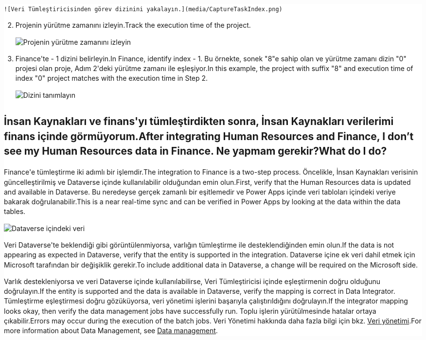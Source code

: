     ![Veri Tümleştiricisinden görev dizinini yakalayın.](media/CaptureTaskIndex.png)

2. <span data-ttu-id="5a8dc-192">Projenin yürütme zamanını izleyin.</span><span class="sxs-lookup"><span data-stu-id="5a8dc-192">Track the execution time of the project.</span></span>

    ![Projenin yürütme zamanını izleyin](media/CaptureTimeOfExecution.png)

3. <span data-ttu-id="5a8dc-194">Finance'te - 1 dizini belirleyin.</span><span class="sxs-lookup"><span data-stu-id="5a8dc-194">In Finance, identify index - 1.</span></span> <span data-ttu-id="5a8dc-195">Bu örnekte, sonek "8"e sahip olan ve yürütme zamanı dizin "0" projesi olan proje, Adım 2'deki yürütme zamanı ile eşleşiyor.</span><span class="sxs-lookup"><span data-stu-id="5a8dc-195">In this example, the project with suffix "8" and execution time of index "0" project matches with the execution time in Step 2.</span></span>

    ![Dizini tanımlayın](media/IdentifyIndex.png)

## <a name="after-integrating-human-resources-and-finance-i-dont-see-my-human-resources-data-in-finance-what-do-i-do"></a><span data-ttu-id="5a8dc-197">İnsan Kaynakları ve finans'yı tümleştirdikten sonra, İnsan Kaynakları verilerimi finans içinde görmüyorum.</span><span class="sxs-lookup"><span data-stu-id="5a8dc-197">After integrating Human Resources and Finance, I don’t see my Human Resources data in Finance.</span></span> <span data-ttu-id="5a8dc-198">Ne yapmam gerekir?</span><span class="sxs-lookup"><span data-stu-id="5a8dc-198">What do I do?</span></span>

<span data-ttu-id="5a8dc-199">Finance'e tümleştirme iki adımlı bir işlemdir.</span><span class="sxs-lookup"><span data-stu-id="5a8dc-199">The integration to Finance is a two-step process.</span></span> <span data-ttu-id="5a8dc-200">Öncelikle, İnsan Kaynakları verisinin güncelleştirilmiş ve Dataverse içinde kullanılabilir olduğundan emin olun.</span><span class="sxs-lookup"><span data-stu-id="5a8dc-200">First, verify that the Human Resources data is updated and available in Dataverse.</span></span> <span data-ttu-id="5a8dc-201">Bu neredeyse gerçek zamanlı bir eşitlemedir ve Power Apps içinde veri tabloları içindeki veriye bakarak doğrulanabilir.</span><span class="sxs-lookup"><span data-stu-id="5a8dc-201">This is a near real-time sync and can be verified in Power Apps by looking at the data within the data tables.</span></span>

![Dataverse içindeki veri](media/DataInCDS.png)

<span data-ttu-id="5a8dc-203">Veri Dataverse'te beklendiği gibi görüntülenmiyorsa, varlığın tümleştirme ile desteklendiğinden emin olun.</span><span class="sxs-lookup"><span data-stu-id="5a8dc-203">If the data is not appearing as expected in Dataverse, verify that the entity is supported in the integration.</span></span> <span data-ttu-id="5a8dc-204">Dataverse içine ek veri dahil etmek için Microsoft tarafından bir değişiklik gerekir.</span><span class="sxs-lookup"><span data-stu-id="5a8dc-204">To include additional data in Dataverse, a change will be required on the Microsoft side.</span></span>

<span data-ttu-id="5a8dc-205">Varlık destekleniyorsa ve veri Dataverse içinde kullanılabilirse, Veri Tümleştiricisi içinde eşleştirmenin doğru olduğunu doğrulayın.</span><span class="sxs-lookup"><span data-stu-id="5a8dc-205">If the entity is supported and the data is available in Dataverse, verify the mapping is correct in Data Integrator.</span></span> <span data-ttu-id="5a8dc-206">Tümleştirme eşleştirmesi doğru gözüküyorsa, veri yönetimi işlerini başarıyla çalıştırıldığını doğrulayın.</span><span class="sxs-lookup"><span data-stu-id="5a8dc-206">If the integrator mapping looks okay, then verify the data management jobs have successfully run.</span></span> <span data-ttu-id="5a8dc-207">Toplu işlerin yürütülmesinde hatalar ortaya çıkabilir.</span><span class="sxs-lookup"><span data-stu-id="5a8dc-207">Errors may occur during the execution of the batch jobs.</span></span> <span data-ttu-id="5a8dc-208">Veri Yönetimi hakkında daha fazla bilgi için bkz. [Veri yönetimi](https://docs.microsoft.com/dynamics365/unified-operations/dev-itpro/data-entities/data-entities-data-packages?toc=/fin-and-ops/toc.json).</span><span class="sxs-lookup"><span data-stu-id="5a8dc-208">For more information about Data Management, see [Data management](https://docs.microsoft.com/dynamics365/unified-operations/dev-itpro/data-entities/data-entities-data-packages?toc=/fin-and-ops/toc.json).</span></span>
